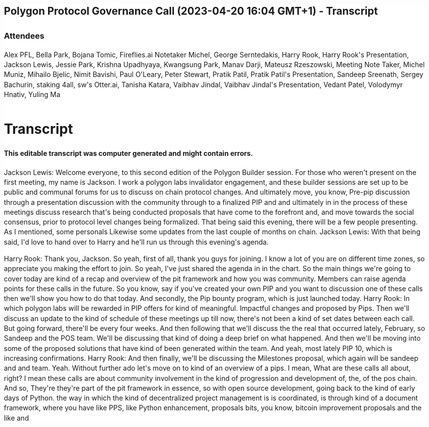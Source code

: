 ## Polygon Protocol Governance Call (2023-04-20 16:04 GMT+1) - Transcript

### Attendees
Alex PFL, Bella Park, Bojana Tomic, Fireflies.ai Notetaker Michel, George Serntedakis, Harry Rook, Harry Rook's Presentation, Jackson Lewis, Jessie Park, Krishna Upadhyaya, Kwangsung Park, Manav Darji, Mateusz Rzeszowski, Meeting Note Taker, Michel Muniz, Mihailo Bjelic, Nimit Bavishi, Paul O'Leary, Peter Stewart, Pratik Patil, Pratik Patil's Presentation, Sandeep Sreenath, Sergey Bachurin, staking 4all, sw's Otter.ai, Tanisha Katara, Vaibhav Jindal, Vaibhav Jindal's Presentation, Vedant Patel, Volodymyr Hnativ, Yuling Ma

# Transcript

#### **This editable transcript was computer generated and might contain errors.**

Jackson Lewis: Welcome everyone, to this second edition of the Polygon Builder session. For those who weren't present on the first meeting, my name is Jackson. I work a polygon labs invalidator engagement, and these builder sessions are set up to be public and communal forums for us to discuss on chain protocol changes. And ultimately move, you know, Pre-pip discussion through a presentation discussion with the community through to a finalized PIP and and ultimately in in the process of these meetings discuss research that's being conducted proposals that have come to the forefront and, and move towards the social consensus, prior to protocol level changes being formalized. That being said this evening, there will be a few people presenting. As I mentioned, some personals Likewise some updates from the last couple of months on chain.
Jackson Lewis:  With that being said, I'd love to hand over to Harry and he'll run us through this evening's agenda.

Harry Rook: Thank you, Jackson. So yeah, first of all, thank you guys for joining. I know a lot of you are on different time zones, so appreciate you making the effort to join. So yeah, I've just shared the agenda in in the chart. So the main things we're going to cover today are kind of a recap and overview of the pit framework and how you was community. Members can raise agenda points for these calls in the future. So you know, say if you've created your own PIP and you want to discussion one of these calls then we'll show you how to do that today. And secondly, the Pip bounty program, which is just launched today.
Harry Rook:  In which polygon labs will be rewarded in PIP offers for kind of meaningful. Impactful changes and proposed by Pips. Then we'll discuss an update to the kind of schedule of these meetings up till now, there's not been a kind of set dates between each call. But going forward, there'll be every four weeks. And then following that we'll discuss the the real that occurred lately, February, so Sandeep and the POS team. We'll be discussing that kind of doing a deep brief on what happened. And then we'll be moving into some of the proposed solutions that have kind of been generated within the team. And yeah, most lately PIP 10, which is increasing confirmations.
Harry Rook:  And then finally, we'll be discussing the Milestones proposal, which again will be sandeep and and team. Yeah. Without further ado let's move on to kind of an overview of a pips. I mean, What are these calls all about, right? I mean these calls are about community involvement in the kind of progression and development of, the, of the pos chain. And so, They're they're part of the pit framework in essence, so with open source development, going back to the kind of early days of Python. the way in which the kind of decentralized project management is is coordinated, is through kind of a document framework, where you have like PPS, like Python enhancement, proposals bits, you know, bitcoin improvement proposals and the like and
